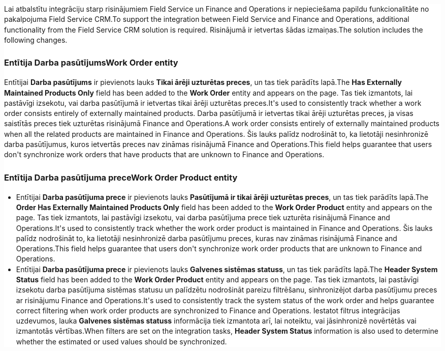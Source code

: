 <span data-ttu-id="d8b42-290">Lai atbalstītu integrāciju starp risinājumiem Field Service un Finance and Operations ir nepieciešama papildu funkcionalitāte no pakalpojuma Field Service CRM.</span><span class="sxs-lookup"><span data-stu-id="d8b42-290">To support the integration between Field Service and Finance and Operations, additional functionality from the Field Service CRM solution is required.</span></span> <span data-ttu-id="d8b42-291">Risinājumā ir ietvertas šādas izmaiņas.</span><span class="sxs-lookup"><span data-stu-id="d8b42-291">The solution includes the following changes.</span></span>

### <a name="work-order-entity"></a><span data-ttu-id="d8b42-292">Entītija Darba pasūtījums</span><span class="sxs-lookup"><span data-stu-id="d8b42-292">Work Order entity</span></span>

<span data-ttu-id="d8b42-293">Entītijai **Darba pasūtījums** ir pievienots lauks **Tikai ārēji uzturētas preces**, un tas tiek parādīts lapā.</span><span class="sxs-lookup"><span data-stu-id="d8b42-293">The **Has Externally Maintained Products Only** field has been added to the **Work Order** entity and appears on the page.</span></span> <span data-ttu-id="d8b42-294">Tas tiek izmantots, lai pastāvīgi izsekotu, vai darba pasūtījumā ir ietvertas tikai ārēji uzturētas preces.</span><span class="sxs-lookup"><span data-stu-id="d8b42-294">It's used to consistently track whether a work order consists entirely of externally maintained products.</span></span> <span data-ttu-id="d8b42-295">Darba pasūtījumā ir ietvertas tikai ārēji uzturētas preces, ja visas saistītās preces tiek uzturētas risinājumā Finance and Operations.</span><span class="sxs-lookup"><span data-stu-id="d8b42-295">A work order consists entirely of externally maintained products when all the related products are maintained in Finance and Operations.</span></span> <span data-ttu-id="d8b42-296">Šis lauks palīdz nodrošināt to, ka lietotāji nesinhronizē darba pasūtījumus, kuros ietvertās preces nav zināmas risinājumā Finance and Operations.</span><span class="sxs-lookup"><span data-stu-id="d8b42-296">This field helps guarantee that users don't synchronize work orders that have products that are unknown to Finance and Operations.</span></span>

### <a name="work-order-product-entity"></a><span data-ttu-id="d8b42-297">Entītija Darba pasūtījuma prece</span><span class="sxs-lookup"><span data-stu-id="d8b42-297">Work Order Product entity</span></span>

- <span data-ttu-id="d8b42-298">Entītijai **Darba pasūtījuma prece** ir pievienots lauks **Pasūtījumā ir tikai ārēji uzturētas preces**, un tas tiek parādīts lapā.</span><span class="sxs-lookup"><span data-stu-id="d8b42-298">The **Order Has Externally Maintained Products Only** field has been added to the **Work Order Product** entity and appears on the page.</span></span> <span data-ttu-id="d8b42-299">Tas tiek izmantots, lai pastāvīgi izsekotu, vai darba pasūtījuma prece tiek uzturēta risinājumā Finance and Operations.</span><span class="sxs-lookup"><span data-stu-id="d8b42-299">It's used to consistently track whether the work order product is maintained in Finance and Operations.</span></span> <span data-ttu-id="d8b42-300">Šis lauks palīdz nodrošināt to, ka lietotāji nesinhronizē darba pasūtījumu preces, kuras nav zināmas risinājumā Finance and Operations.</span><span class="sxs-lookup"><span data-stu-id="d8b42-300">This field helps guarantee that users don't synchronize work order products that are unknown to Finance and Operations.</span></span>
- <span data-ttu-id="d8b42-301">Entītijai **Darba pasūtījuma prece** ir pievienots lauks **Galvenes sistēmas statuss**, un tas tiek parādīts lapā.</span><span class="sxs-lookup"><span data-stu-id="d8b42-301">The **Header System Status** field has been added to the **Work Order Product** entity and appears on the page.</span></span> <span data-ttu-id="d8b42-302">Tas tiek izmantots, lai pastāvīgi izsekotu darba pasūtījuma sistēmas statusu un palīdzētu nodrošināt pareizu filtrēšanu, sinhronizējot darba pasūtījumu preces ar risinājumu Finance and Operations.</span><span class="sxs-lookup"><span data-stu-id="d8b42-302">It's used to consistently track the system status of the work order and helps guarantee correct filtering when work order products are synchronized to Finance and Operations.</span></span> <span data-ttu-id="d8b42-303">Iestatot filtrus integrācijas uzdevumos, lauka **Galvenes sistēmas statuss** informācija tiek izmantota arī, lai noteiktu, vai jāsinhronizē novērtētās vai izmantotās vērtības.</span><span class="sxs-lookup"><span data-stu-id="d8b42-303">When filters are set on the integration tasks, **Header System Status** information is also used to determine whether the estimated or used values should be synchronized.</span></span>